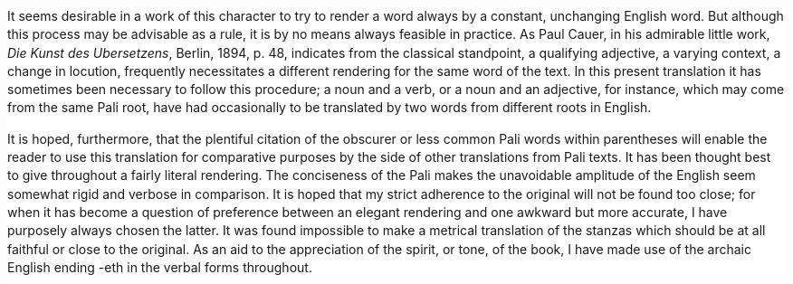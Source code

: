  It seems desirable in a work of this character to try to render a word always by a constant, unchanging English word. But although this process may be advisable as a rule, it is by no means always feasible in practice. As Paul Cauer, in his admirable little work, <cite>Die Kunst des Ubersetzens</cite>, Berlin, 1894, p. 48, indicates from the classical standpoint, a qualifying adjective, a varying context, a change in locution, frequently necessitates a different rendering for the same word of the text. In this present translation it has sometimes been necessary to follow this procedure; a noun and a verb, or a noun and an adjective, for instance, which may come from the same Pali root, have had occasionally to be translated by two words from different roots in English. 

 It is hoped, furthermore, that the plentiful citation of the obscurer or less common Pali words within parentheses will enable the reader to use this translation for comparative purposes by the side of other translations from Pali texts. It has been thought best to give throughout a fairly literal rendering. The conciseness of the Pali makes the unavoidable amplitude of the English seem somewhat rigid and verbose in comparison. It is hoped that my strict adherence to the original will not be found too close; for when it has become a question of preference between an elegant rendering and one awkward but more accurate, I have purposely always chosen the latter. It was found impossible to make a metrical translation of the stanzas which should be at all faithful or close to the original. As an aid to the appreciation of the spirit, or tone, of the book, I have made use of the archaic English ending -eth in the verbal forms throughout. 

